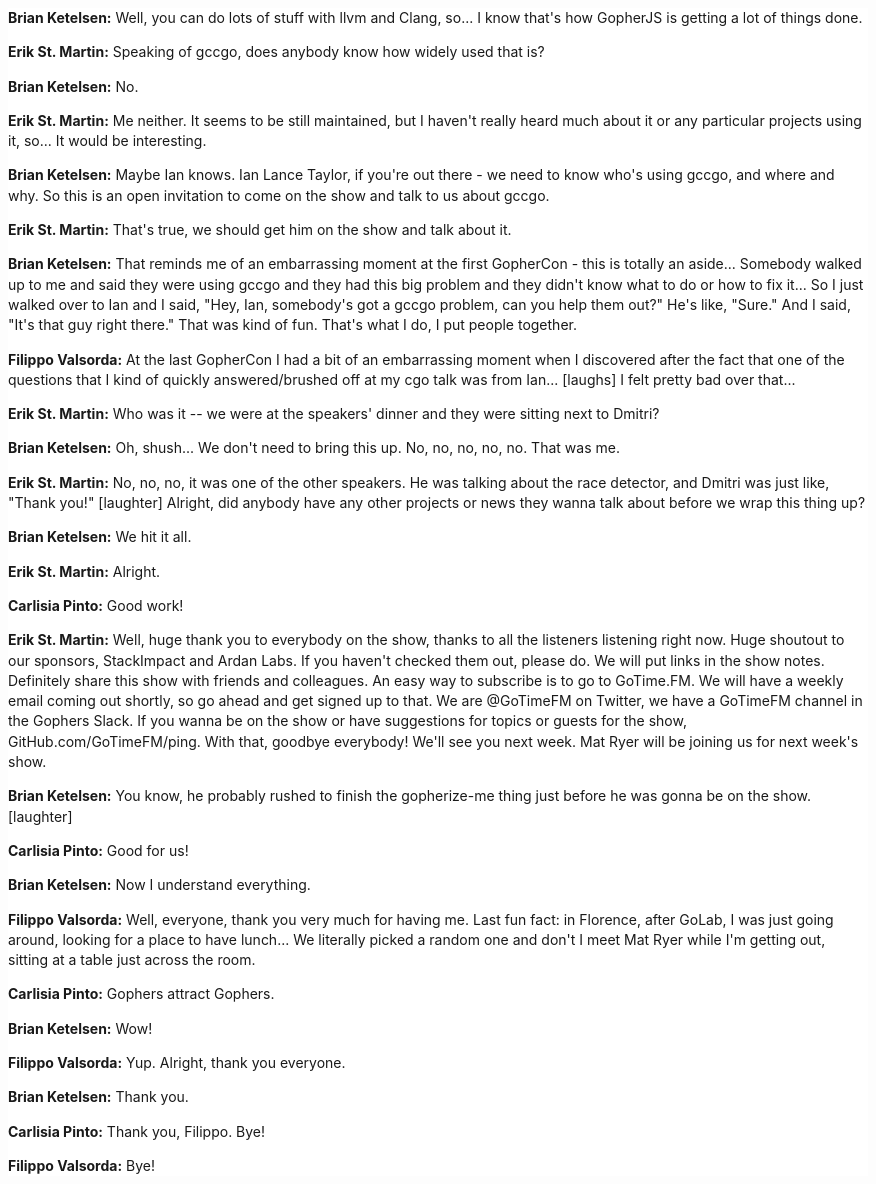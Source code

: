 **Brian Ketelsen:** Well, you can do lots of stuff with llvm and Clang, so... I know that's how GopherJS is getting a lot of things done.

**Erik St. Martin:** Speaking of gccgo, does anybody know how widely used that is?

**Brian Ketelsen:** No.

**Erik St. Martin:** Me neither. It seems to be still maintained, but I haven't really heard much about it or any particular projects using it, so... It would be interesting.

**Brian Ketelsen:** Maybe Ian knows. Ian Lance Taylor, if you're out there - we need to know who's using gccgo, and where and why. So this is an open invitation to come on the show and talk to us about gccgo.

**Erik St. Martin:** That's true, we should get him on the show and talk about it.

**Brian Ketelsen:** That reminds me of an embarrassing moment at the first GopherCon - this is totally an aside... Somebody walked up to me and said they were using gccgo and they had this big problem and they didn't know what to do or how to fix it... So I just walked over to Ian and I said, "Hey, Ian, somebody's got a gccgo problem, can you help them out?" He's like, "Sure." And I said, "It's that guy right there." That was kind of fun. That's what I do, I put people together.

**Filippo Valsorda:** At the last GopherCon I had a bit of an embarrassing moment when I discovered after the fact that one of the questions that I kind of quickly answered/brushed off at my cgo talk was from Ian... \[laughs\] I felt pretty bad over that...

**Erik St. Martin:** Who was it -- we were at the speakers' dinner and they were sitting next to Dmitri?

**Brian Ketelsen:** Oh, shush... We don't need to bring this up. No, no, no, no, no. That was me.

**Erik St. Martin:** No, no, no, it was one of the other speakers. He was talking about the race detector, and Dmitri was just like, "Thank you!" \[laughter\] Alright, did anybody have any other projects or news they wanna talk about before we wrap this thing up?

**Brian Ketelsen:** We hit it all.

**Erik St. Martin:** Alright.

**Carlisia Pinto:** Good work!

**Erik St. Martin:** Well, huge thank you to everybody on the show, thanks to all the listeners listening right now. Huge shoutout to our sponsors, StackImpact and Ardan Labs. If you haven't checked them out, please do. We will put links in the show notes. Definitely share this show with friends and colleagues. An easy way to subscribe is to go to GoTime.FM. We will have a weekly email coming out shortly, so go ahead and get signed up to that. We are @GoTimeFM on Twitter, we have a GoTimeFM channel in the Gophers Slack. If you wanna be on the show or have suggestions for topics or guests for the show, GitHub.com/GoTimeFM/ping. With that, goodbye everybody! We'll see you next week. Mat Ryer will be joining us for next week's show.

**Brian Ketelsen:** You know, he probably rushed to finish the gopherize-me thing just before he was gonna be on the show. \[laughter\]

**Carlisia Pinto:** Good for us!

**Brian Ketelsen:** Now I understand everything.

**Filippo Valsorda:** Well, everyone, thank you very much for having me. Last fun fact: in Florence, after GoLab, I was just going around, looking for a place to have lunch... We literally picked a random one and don't I meet Mat Ryer while I'm getting out, sitting at a table just across the room.

**Carlisia Pinto:** Gophers attract Gophers.

**Brian Ketelsen:** Wow!

**Filippo Valsorda:** Yup. Alright, thank you everyone.

**Brian Ketelsen:** Thank you.

**Carlisia Pinto:** Thank you, Filippo. Bye!

**Filippo Valsorda:** Bye!
